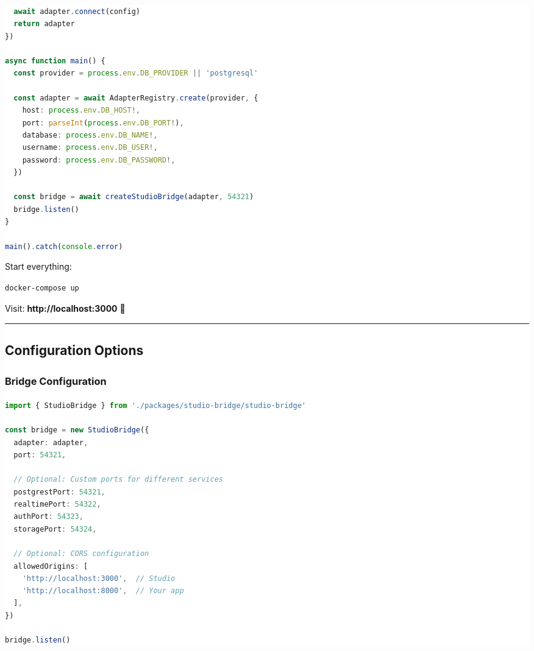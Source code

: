 ```typescript
  await adapter.connect(config)
  return adapter
})

async function main() {
  const provider = process.env.DB_PROVIDER || 'postgresql'
  
  const adapter = await AdapterRegistry.create(provider, {
    host: process.env.DB_HOST!,
    port: parseInt(process.env.DB_PORT!),
    database: process.env.DB_NAME!,
    username: process.env.DB_USER!,
    password: process.env.DB_PASSWORD!,
  })
  
  const bridge = await createStudioBridge(adapter, 54321)
  bridge.listen()
}

main().catch(console.error)
```

Start everything:

```bash
docker-compose up
```

Visit: **http://localhost:3000** 🎉

---

## Configuration Options

### Bridge Configuration

```typescript
import { StudioBridge } from './packages/studio-bridge/studio-bridge'

const bridge = new StudioBridge({
  adapter: adapter,
  port: 54321,
  
  // Optional: Custom ports for different services
  postgrestPort: 54321,
  realtimePort: 54322,
  authPort: 54323,
  storagePort: 54324,
  
  // Optional: CORS configuration
  allowedOrigins: [
    'http://localhost:3000',  // Studio
    'http://localhost:8000',  // Your app
  ],
})

bridge.listen()
```
